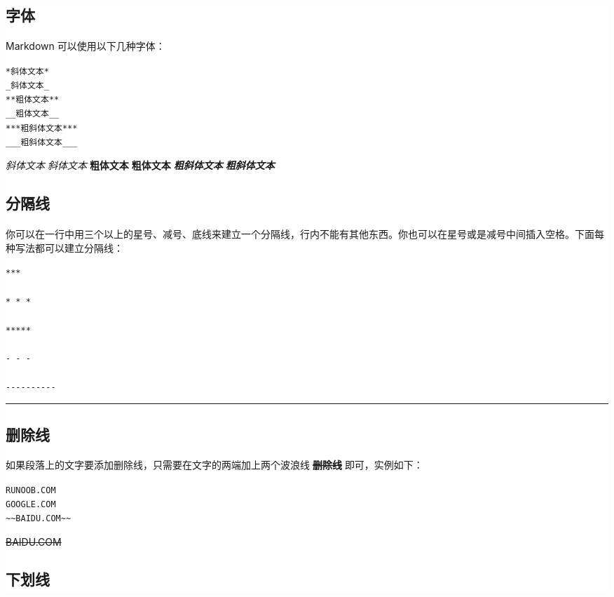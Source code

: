 

## 字体

Markdown 可以使用以下几种字体：

```
*斜体文本*
_斜体文本_
**粗体文本**
__粗体文本__
***粗斜体文本***
___粗斜体文本___
```

*斜体文本*
_斜体文本_
**粗体文本**
__粗体文本__
***粗斜体文本***
___粗斜体文本___


## 分隔线

你可以在一行中用三个以上的星号、减号、底线来建立一个分隔线，行内不能有其他东西。你也可以在星号或是减号中间插入空格。下面每种写法都可以建立分隔线：

```
***

* * *

*****

- - -

----------
```

---------



## 删除线

如果段落上的文字要添加删除线，只需要在文字的两端加上两个波浪线 **~~删除线~~** 即可，实例如下：

```
RUNOOB.COM
GOOGLE.COM
~~BAIDU.COM~~
```

~~BAIDU.COM~~


## 下划线

